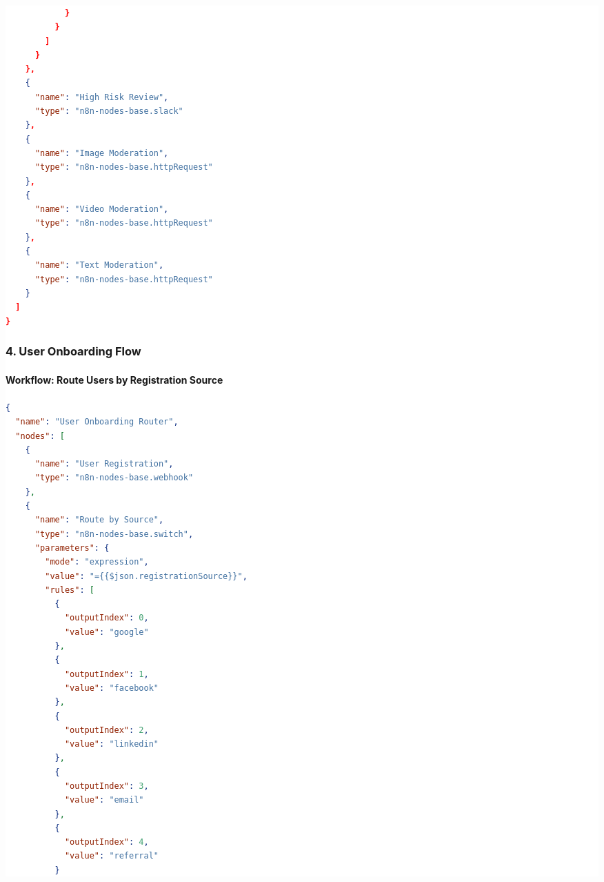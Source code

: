 ```json
            }
          }
        ]
      }
    },
    {
      "name": "High Risk Review",
      "type": "n8n-nodes-base.slack"
    },
    {
      "name": "Image Moderation",
      "type": "n8n-nodes-base.httpRequest"
    },
    {
      "name": "Video Moderation",
      "type": "n8n-nodes-base.httpRequest"
    },
    {
      "name": "Text Moderation",
      "type": "n8n-nodes-base.httpRequest"
    }
  ]
}
```

### 4. **User Onboarding Flow**

#### Workflow: Route Users by Registration Source
```json
{
  "name": "User Onboarding Router",
  "nodes": [
    {
      "name": "User Registration",
      "type": "n8n-nodes-base.webhook"
    },
    {
      "name": "Route by Source",
      "type": "n8n-nodes-base.switch",
      "parameters": {
        "mode": "expression",
        "value": "={{$json.registrationSource}}",
        "rules": [
          {
            "outputIndex": 0,
            "value": "google"
          },
          {
            "outputIndex": 1,
            "value": "facebook"
          },
          {
            "outputIndex": 2,
            "value": "linkedin"
          },
          {
            "outputIndex": 3,
            "value": "email"
          },
          {
            "outputIndex": 4,
            "value": "referral"
          }
```